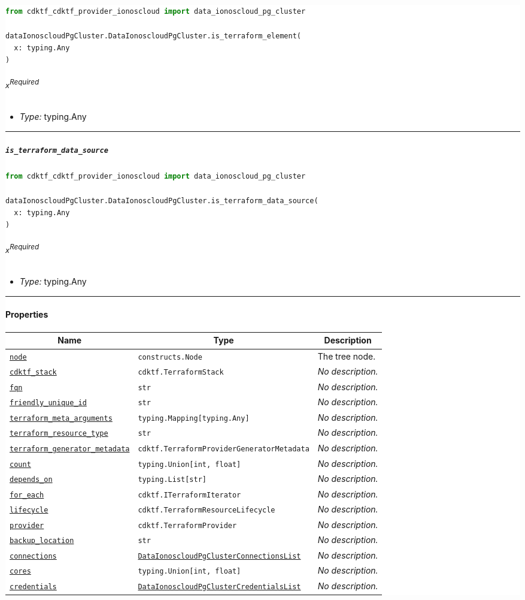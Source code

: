 ```python
from cdktf_cdktf_provider_ionoscloud import data_ionoscloud_pg_cluster

dataIonoscloudPgCluster.DataIonoscloudPgCluster.is_terraform_element(
  x: typing.Any
)
```

###### `x`<sup>Required</sup> <a name="x" id="@cdktf/provider-ionoscloud.dataIonoscloudPgCluster.DataIonoscloudPgCluster.isTerraformElement.parameter.x"></a>

- *Type:* typing.Any

---

##### `is_terraform_data_source` <a name="is_terraform_data_source" id="@cdktf/provider-ionoscloud.dataIonoscloudPgCluster.DataIonoscloudPgCluster.isTerraformDataSource"></a>

```python
from cdktf_cdktf_provider_ionoscloud import data_ionoscloud_pg_cluster

dataIonoscloudPgCluster.DataIonoscloudPgCluster.is_terraform_data_source(
  x: typing.Any
)
```

###### `x`<sup>Required</sup> <a name="x" id="@cdktf/provider-ionoscloud.dataIonoscloudPgCluster.DataIonoscloudPgCluster.isTerraformDataSource.parameter.x"></a>

- *Type:* typing.Any

---

#### Properties <a name="Properties" id="Properties"></a>

| **Name** | **Type** | **Description** |
| --- | --- | --- |
| <code><a href="#@cdktf/provider-ionoscloud.dataIonoscloudPgCluster.DataIonoscloudPgCluster.property.node">node</a></code> | <code>constructs.Node</code> | The tree node. |
| <code><a href="#@cdktf/provider-ionoscloud.dataIonoscloudPgCluster.DataIonoscloudPgCluster.property.cdktfStack">cdktf_stack</a></code> | <code>cdktf.TerraformStack</code> | *No description.* |
| <code><a href="#@cdktf/provider-ionoscloud.dataIonoscloudPgCluster.DataIonoscloudPgCluster.property.fqn">fqn</a></code> | <code>str</code> | *No description.* |
| <code><a href="#@cdktf/provider-ionoscloud.dataIonoscloudPgCluster.DataIonoscloudPgCluster.property.friendlyUniqueId">friendly_unique_id</a></code> | <code>str</code> | *No description.* |
| <code><a href="#@cdktf/provider-ionoscloud.dataIonoscloudPgCluster.DataIonoscloudPgCluster.property.terraformMetaArguments">terraform_meta_arguments</a></code> | <code>typing.Mapping[typing.Any]</code> | *No description.* |
| <code><a href="#@cdktf/provider-ionoscloud.dataIonoscloudPgCluster.DataIonoscloudPgCluster.property.terraformResourceType">terraform_resource_type</a></code> | <code>str</code> | *No description.* |
| <code><a href="#@cdktf/provider-ionoscloud.dataIonoscloudPgCluster.DataIonoscloudPgCluster.property.terraformGeneratorMetadata">terraform_generator_metadata</a></code> | <code>cdktf.TerraformProviderGeneratorMetadata</code> | *No description.* |
| <code><a href="#@cdktf/provider-ionoscloud.dataIonoscloudPgCluster.DataIonoscloudPgCluster.property.count">count</a></code> | <code>typing.Union[int, float]</code> | *No description.* |
| <code><a href="#@cdktf/provider-ionoscloud.dataIonoscloudPgCluster.DataIonoscloudPgCluster.property.dependsOn">depends_on</a></code> | <code>typing.List[str]</code> | *No description.* |
| <code><a href="#@cdktf/provider-ionoscloud.dataIonoscloudPgCluster.DataIonoscloudPgCluster.property.forEach">for_each</a></code> | <code>cdktf.ITerraformIterator</code> | *No description.* |
| <code><a href="#@cdktf/provider-ionoscloud.dataIonoscloudPgCluster.DataIonoscloudPgCluster.property.lifecycle">lifecycle</a></code> | <code>cdktf.TerraformResourceLifecycle</code> | *No description.* |
| <code><a href="#@cdktf/provider-ionoscloud.dataIonoscloudPgCluster.DataIonoscloudPgCluster.property.provider">provider</a></code> | <code>cdktf.TerraformProvider</code> | *No description.* |
| <code><a href="#@cdktf/provider-ionoscloud.dataIonoscloudPgCluster.DataIonoscloudPgCluster.property.backupLocation">backup_location</a></code> | <code>str</code> | *No description.* |
| <code><a href="#@cdktf/provider-ionoscloud.dataIonoscloudPgCluster.DataIonoscloudPgCluster.property.connections">connections</a></code> | <code><a href="#@cdktf/provider-ionoscloud.dataIonoscloudPgCluster.DataIonoscloudPgClusterConnectionsList">DataIonoscloudPgClusterConnectionsList</a></code> | *No description.* |
| <code><a href="#@cdktf/provider-ionoscloud.dataIonoscloudPgCluster.DataIonoscloudPgCluster.property.cores">cores</a></code> | <code>typing.Union[int, float]</code> | *No description.* |
| <code><a href="#@cdktf/provider-ionoscloud.dataIonoscloudPgCluster.DataIonoscloudPgCluster.property.credentials">credentials</a></code> | <code><a href="#@cdktf/provider-ionoscloud.dataIonoscloudPgCluster.DataIonoscloudPgClusterCredentialsList">DataIonoscloudPgClusterCredentialsList</a></code> | *No description.* |